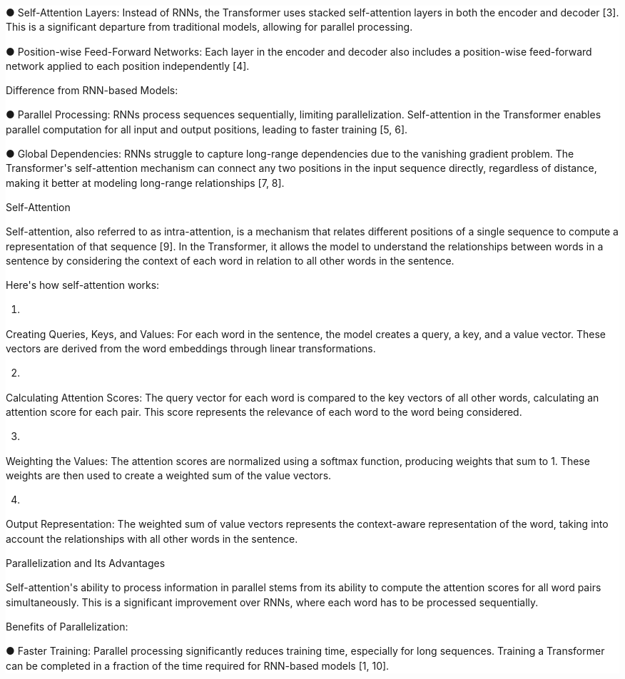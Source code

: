 ● Self-Attention Layers: Instead of RNNs, the Transformer uses stacked self-attention layers in both the encoder and decoder \[3\]. This is a significant departure from traditional models, allowing for parallel processing.

● Position-wise Feed-Forward Networks: Each layer in the encoder and decoder also includes a position-wise feed-forward network applied to each position independently \[4\].

Difference from RNN-based Models:

● Parallel Processing: RNNs process sequences sequentially, limiting parallelization. Self-attention in the Transformer enables parallel computation for all input and output positions, leading to faster training \[5, 6\].

● Global Dependencies: RNNs struggle to capture long-range dependencies due to the vanishing gradient problem. The Transformer's self-attention mechanism can connect any two positions in the input sequence directly, regardless of distance, making it better at modeling long-range relationships \[7, 8\].

Self-Attention

Self-attention, also referred to as intra-attention, is a mechanism that relates different positions of a single sequence to compute a representation of that sequence \[9\]. In the Transformer, it allows the model to understand the relationships between words in a sentence by considering the context of each word in relation to all other words in the sentence.

Here's how self-attention works:

1.

Creating Queries, Keys, and Values: For each word in the sentence, the model creates a query, a key, and a value vector. These vectors are derived from the word embeddings through linear transformations.

2.

Calculating Attention Scores: The query vector for each word is compared to the key vectors of all other words, calculating an attention score for each pair. This score represents the relevance of each word to the word being considered.

3.

Weighting the Values: The attention scores are normalized using a softmax function, producing weights that sum to 1. These weights are then used to create a weighted sum of the value vectors.

4.

Output Representation: The weighted sum of value vectors represents the context-aware representation of the word, taking into account the relationships with all other words in the sentence.

Parallelization and Its Advantages

Self-attention's ability to process information in parallel stems from its ability to compute the attention scores for all word pairs simultaneously. This is a significant improvement over RNNs, where each word has to be processed sequentially.

Benefits of Parallelization:

● Faster Training: Parallel processing significantly reduces training time, especially for long sequences. Training a Transformer can be completed in a fraction of the time required for RNN-based models \[1, 10\].
